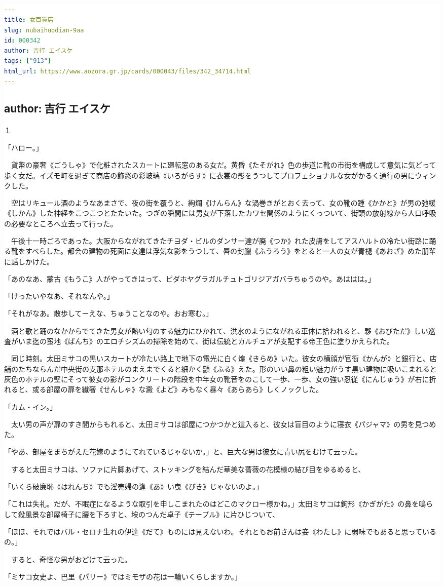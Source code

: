 ```yaml
---
title: 女百貨店
slug: nubaihuodian-9aa
id: 000342
author: 吉行 エイスケ
tags: ["913"]
html_url: https://www.aozora.gr.jp/cards/000043/files/342_34714.html
---
```


## author: 吉行 エイスケ

１



「ハロー。」

　貨幣の豪奢《ごうしゃ》で化粧されたスカートに廻転窓のある女だ。黄昏《たそがれ》色の歩道に靴の市街を構成して意気に気どって歩く女だ。イズモ町を過ぎて商店の飾窓の彩玻璃《いろがらす》に衣裳の影をうつしてプロフェショナルな女がかるく通行の男にウィンクした。

　空はリキュール酒のようなあまさで、夜の街を覆うと、絢爛《けんらん》な渦巻きがとおく去って、女の靴の踵《かかと》が男の弛緩《しかん》した神経をこつこつとたたいた。つぎの瞬間には男女が下落したカワセ関係のようにくっついて、街頭の放射線から人口呼吸の必要なところへ立去って行った。

　午後十一時ごろであった。大阪からながれてきたチヨダ・ビルのダンサー達が廃《つか》れた皮膚をしてアスハルトの冷たい街路に踊る靴をすべらした。都会の建物の死面に女達は浮気な影をうつして、唇の封臘《ふうろう》をとると一人の女が青褪《あおざ》めた朋輩に話しかけた。

「あのなあ、蒙古《もうこ》人がやってきはって、ピダホヤグラガルチュトゴリジアガバラちゅうのや。あははは。」

「けったいやなあ、それなんや。」

「それがなあ。散歩してーえな、ちゅうことなのや。おお寒む。」

　酒と歌と踊のなかからでてきた男女が熱い匂のする魅力にひかれて、洪水のようにながれる車体に拾われると、夥《おびただ》しい巡査がいま迄の蛮地《ばんち》のエロチシズムの掃除を始めて、街は伝統とカルチュアが支配する帝王色に塗りかえられた。



　同じ時刻。太田ミサコの黒いスカートが冷たい路上で地下の電光に白く煌《きらめ》いた。彼女の横顔が官衙《かんが》と銀行と、店舗のたちならんだ中央街の支那ホテルのまえまでくると細かく顫《ふる》えた。形のいい鼻の粗い魅力がうす黒い建物に吸いこまれると灰色のホテルの壁にそって彼女の影がコンクリートの階段を中年女の靴音をのこして一歩、一歩、女の強い忍従《にんじゅう》が右に折れると、或る部屋の扉を繊奢《せんしゃ》な澱《よど》みもなく暴々《あらあら》しくノックした。

「カム・イン。」

　太い男の声が扉のすき間からもれると、太田ミサコは部屋につかつかと這入ると、彼女は盲目のように寝衣《パジャマ》の男を見つめた。

「やあ、部屋をまちがえた花嫁のようにてれているじゃないか。」と、巨大な男は彼女に青い尻をむけて云った。

　すると太田ミサコは、ソファに片脚あげて、ストッキングを結んだ華美な薔薇の花模様の結び目をゆるめると、

「いくら破廉恥《はれんち》でも淫売婦の逢《あ》い曳《びき》じゃないのよ。」

「これは失礼。だが、不眠症になるような取引を申しこまれたのはどこのマクロー様かね。」太田ミサコは鉤形《かぎがた》の鼻を鳴らして殺風景な部屋椅子に腰を下ろすと、埃のつんだ卓子《テーブル》に片ひじついて、

「ほほ、それではバル・セロナ生れの伊達《だて》ものには見えないわ。それともお前さんは妾《わたし》に弱味でもあると思っているの。」

　すると、奇怪な男がおどけて云った。

「ミサコ女史よ、巴里《パリー》ではミモザの花は一輪いくらしますか。」
